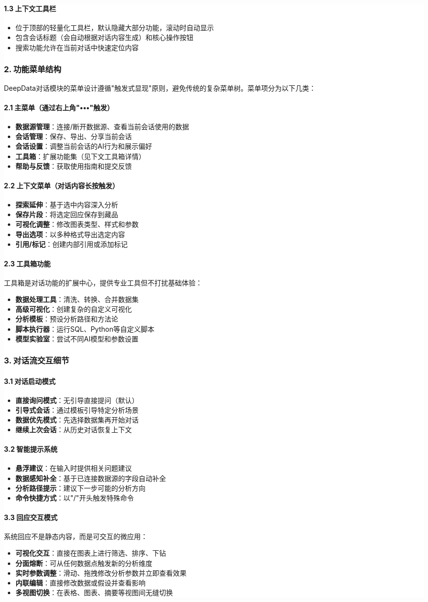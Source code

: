#### 1.3 上下文工具栏
- 位于顶部的轻量化工具栏，默认隐藏大部分功能，滚动时自动显示
- 包含会话标题（会自动根据对话内容生成）和核心操作按钮
- 搜索功能允许在当前对话中快速定位内容

### 2. 功能菜单结构

DeepData对话模块的菜单设计遵循"触发式显现"原则，避免传统的复杂菜单树。菜单项分为以下几类：

#### 2.1 主菜单（通过右上角"•••"触发）
- **数据源管理**：连接/断开数据源、查看当前会话使用的数据
- **会话管理**：保存、导出、分享当前会话
- **会话设置**：调整当前会话的AI行为和展示偏好
- **工具箱**：扩展功能集（见下文工具箱详情）
- **帮助与反馈**：获取使用指南和提交反馈

#### 2.2 上下文菜单（对话内容长按触发）
- **探索延伸**：基于选中内容深入分析
- **保存片段**：将选定回应保存到藏品
- **可视化调整**：修改图表类型、样式和参数
- **导出选项**：以多种格式导出选定内容
- **引用/标记**：创建内部引用或添加标记

#### 2.3 工具箱功能
工具箱是对话功能的扩展中心，提供专业工具但不打扰基础体验：
- **数据处理工具**：清洗、转换、合并数据集
- **高级可视化**：创建复杂的自定义可视化
- **分析模板**：预设分析路径和方法论
- **脚本执行器**：运行SQL、Python等自定义脚本
- **模型实验室**：尝试不同AI模型和参数设置

### 3. 对话流交互细节

#### 3.1 对话启动模式
- **直接询问模式**：无引导直接提问（默认）
- **引导式会话**：通过模板引导特定分析场景
- **数据优先模式**：先选择数据集再开始对话
- **继续上次会话**：从历史对话恢复上下文

#### 3.2 智能提示系统
- **悬浮建议**：在输入时提供相关问题建议
- **数据感知补全**：基于已连接数据源的字段自动补全
- **分析路径提示**：建议下一步可能的分析方向
- **命令快捷方式**：以"/"开头触发特殊命令

#### 3.3 回应交互模式
系统回应不是静态内容，而是可交互的微应用：
- **可视化交互**：直接在图表上进行筛选、排序、下钻
- **分面熔断**：可从任何数据点触发新的分析维度
- **实时参数调整**：滑动、拖拽修改分析参数并立即查看效果
- **内联编辑**：直接修改数据或假设并查看影响
- **多视图切换**：在表格、图表、摘要等视图间无缝切换
